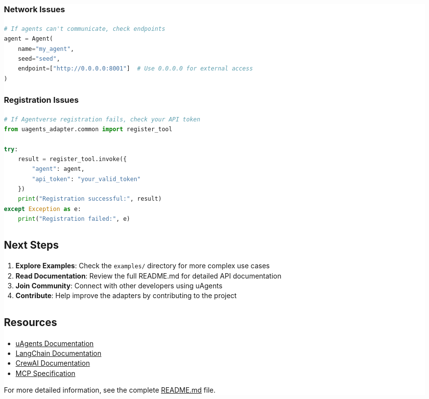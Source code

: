 ### Network Issues
```python
# If agents can't communicate, check endpoints
agent = Agent(
    name="my_agent",
    seed="seed",
    endpoint=["http://0.0.0.0:8001"]  # Use 0.0.0.0 for external access
)
```

### Registration Issues
```python
# If Agentverse registration fails, check your API token
from uagents_adapter.common import register_tool

try:
    result = register_tool.invoke({
        "agent": agent,
        "api_token": "your_valid_token"
    })
    print("Registration successful:", result)
except Exception as e:
    print("Registration failed:", e)
```

## Next Steps

1. **Explore Examples**: Check the `examples/` directory for more complex use cases
2. **Read Documentation**: Review the full README.md for detailed API documentation
3. **Join Community**: Connect with other developers using uAgents
4. **Contribute**: Help improve the adapters by contributing to the project

## Resources

- [uAgents Documentation](https://fetch.ai/docs)
- [LangChain Documentation](https://langchain.readthedocs.io/)
- [CrewAI Documentation](https://docs.crewai.com/)
- [MCP Specification](https://modelcontextprotocol.io/)

For more detailed information, see the complete [README.md](README.md) file.